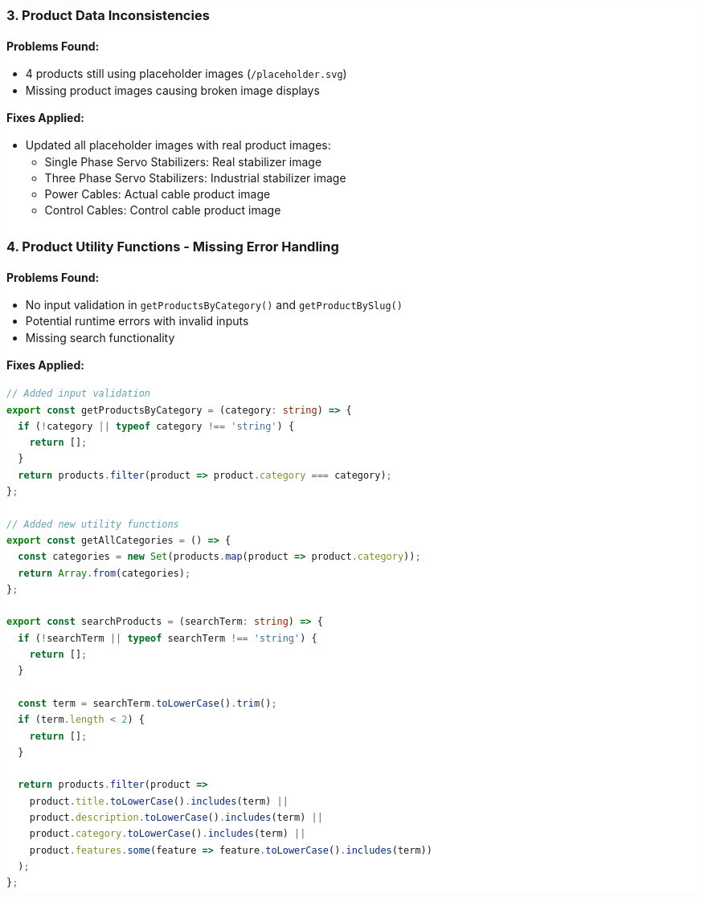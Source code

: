 ### 3. **Product Data Inconsistencies**
**Problems Found:**
- 4 products still using placeholder images (`/placeholder.svg`)
- Missing product images causing broken image displays

**Fixes Applied:**
- Updated all placeholder images with real product images:
  - Single Phase Servo Stabilizers: Real stabilizer image
  - Three Phase Servo Stabilizers: Industrial stabilizer image  
  - Power Cables: Actual cable product image
  - Control Cables: Control cable product image

### 4. **Product Utility Functions - Missing Error Handling**
**Problems Found:**
- No input validation in `getProductsByCategory()` and `getProductBySlug()`
- Potential runtime errors with invalid inputs
- Missing search functionality

**Fixes Applied:**
```typescript
// Added input validation
export const getProductsByCategory = (category: string) => {
  if (!category || typeof category !== 'string') {
    return [];
  }
  return products.filter(product => product.category === category);
};

// Added new utility functions
export const getAllCategories = () => {
  const categories = new Set(products.map(product => product.category));
  return Array.from(categories);
};

export const searchProducts = (searchTerm: string) => {
  if (!searchTerm || typeof searchTerm !== 'string') {
    return [];
  }
  
  const term = searchTerm.toLowerCase().trim();
  if (term.length < 2) {
    return [];
  }
  
  return products.filter(product => 
    product.title.toLowerCase().includes(term) ||
    product.description.toLowerCase().includes(term) ||
    product.category.toLowerCase().includes(term) ||
    product.features.some(feature => feature.toLowerCase().includes(term))
  );
};
```
